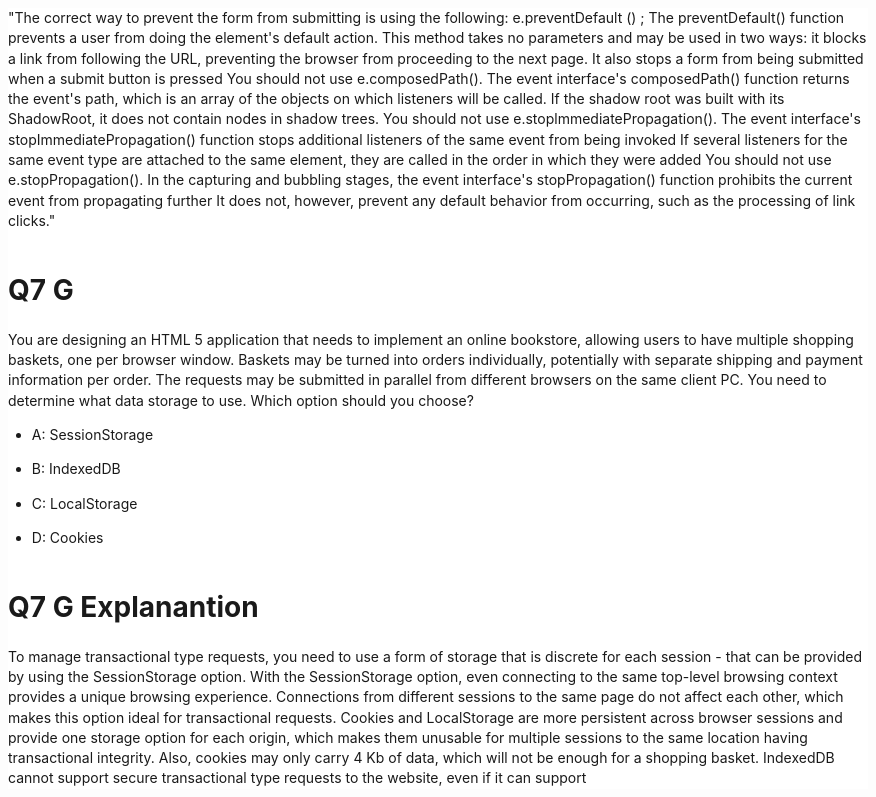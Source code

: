 "The correct way to prevent the form from submitting is using the following:
e.preventDefault () ;
The preventDefault() function prevents a user from doing the element's default action. This method takes no
parameters and may be used in two ways: it blocks a link from following the URL, preventing the browser
from proceeding to the next page. It also stops a form from being submitted when a submit button is
pressed
You should not use e.composedPath(). The event interface's composedPath() function returns the event's
path, which is an array of the objects on which listeners will be called. If the shadow root was built with its
ShadowRoot, it does not contain nodes in shadow trees.
You should not use e.stoplmmediatePropagation(). The event interface's stopImmediatePropagation()
function stops additional listeners of the same event from being invoked If several listeners for the same
event type are attached to the same element, they are called in the order in which they were added
You should not use e.stopPropagation(). In the capturing and bubbling stages, the event interface's
stopPropagation() function prohibits the current event from propagating further It does not, however,
prevent any default behavior from occurring, such as the processing of link clicks."

# Q7 G 

You are designing an HTML 5 application that needs to implement an online bookstore, allowing users to
have multiple shopping baskets, one per browser window. Baskets may be turned into orders individually,
potentially with separate shipping and payment information per order. The requests may be submitted in
parallel from different browsers on the same client PC.
You need to determine what data storage to use.
Which option should you choose?

- A:
SessionStorage

- B:
IndexedDB

- C:
LocalStorage

- D:
Cookies

# Q7 G Explanantion

To manage transactional type requests, you need to use a form of storage that is discrete for each session -
that can be provided by using the SessionStorage option. With the SessionStorage option, even connecting
to the same top-level browsing context provides a unique browsing experience. Connections from different
sessions to the same page do not affect each other, which makes this option ideal for transactional
requests.
Cookies and LocalStorage are more persistent across browser sessions and provide one storage option for
each origin, which makes them unusable for multiple sessions to the same location having transactional
integrity. Also, cookies may only carry 4 Kb of data, which will not be enough for a shopping basket.
IndexedDB cannot support secure transactional type requests to the website, even if it can support